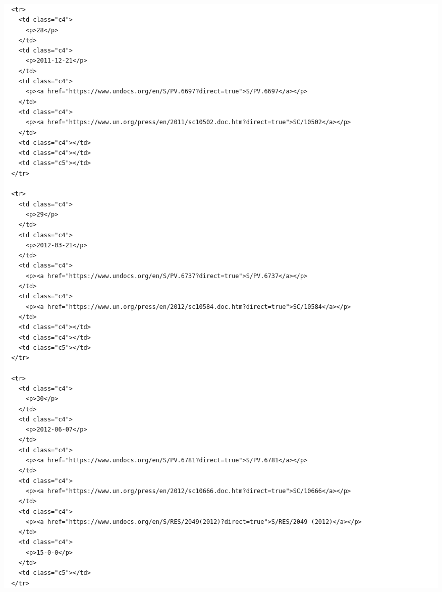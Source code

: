       <tr>
        <td class="c4">
          <p>28</p>
        </td>
        <td class="c4">
          <p>2011-12-21</p>
        </td>
        <td class="c4">
          <p><a href="https://www.undocs.org/en/S/PV.6697?direct=true">S/PV.6697</a></p>
        </td>
        <td class="c4">
          <p><a href="https://www.un.org/press/en/2011/sc10502.doc.htm?direct=true">SC/10502</a></p>
        </td>
        <td class="c4"></td>
        <td class="c4"></td>
        <td class="c5"></td>
      </tr>

      <tr>
        <td class="c4">
          <p>29</p>
        </td>
        <td class="c4">
          <p>2012-03-21</p>
        </td>
        <td class="c4">
          <p><a href="https://www.undocs.org/en/S/PV.6737?direct=true">S/PV.6737</a></p>
        </td>
        <td class="c4">
          <p><a href="https://www.un.org/press/en/2012/sc10584.doc.htm?direct=true">SC/10584</a></p>
        </td>
        <td class="c4"></td>
        <td class="c4"></td>
        <td class="c5"></td>
      </tr>

      <tr>
        <td class="c4">
          <p>30</p>
        </td>
        <td class="c4">
          <p>2012-06-07</p>
        </td>
        <td class="c4">
          <p><a href="https://www.undocs.org/en/S/PV.6781?direct=true">S/PV.6781</a></p>
        </td>
        <td class="c4">
          <p><a href="https://www.un.org/press/en/2012/sc10666.doc.htm?direct=true">SC/10666</a></p>
        </td>
        <td class="c4">
          <p><a href="https://www.undocs.org/en/S/RES/2049(2012)?direct=true">S/RES/2049 (2012)</a></p>
        </td>
        <td class="c4">
          <p>15-0-0</p>
        </td>
        <td class="c5"></td>
      </tr>
